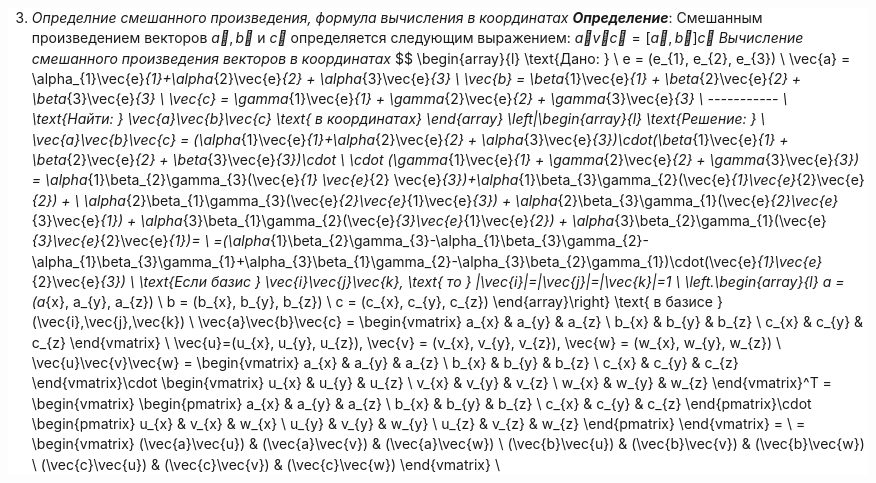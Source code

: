 3. *Определние смешанного произведения, формула вычисления в координатах*
	***Определение***:
	Смешанным произведением векторов $\vec{a}, \vec{b} \text{ и } \vec{c}$ определяется следующим выражением: $\vec{a}\vec{v}\vec{c}=[\vec{a},\vec{b}]\vec{c}$
	*Вычисление смешанного произведения векторов в координатах*
 $$
\begin{array}{l}
\text{Дано: } \\
e = (e_{1}, e_{2}, e_{3}) \\
\vec{a} = \alpha_{1}\vec{e}_{1}+\alpha_{2}\vec{e}_{2} + \alpha_{3}\vec{e}_{3} \\
\vec{b} = \beta_{1}\vec{e}_{1} + \beta_{2}\vec{e}_{2} + \beta_{3}\vec{e}_{3} \\
\vec{c} = \gamma_{1}\vec{e}_{1} + \gamma_{2}\vec{e}_{2} + \gamma_{3}\vec{e}_{3} \\
----------- \\
\text{Найти: } \vec{a}\vec{b}\vec{c} \text{ в координатах}
\end{array}
\left|\begin{array}{l}
\text{Решение: } \\
\vec{a}\vec{b}\vec{c} = (\alpha_{1}\vec{e}_{1}+\alpha_{2}\vec{e}_{2} + \alpha_{3}\vec{e}_{3})\cdot(\beta_{1}\vec{e}_{1} + \beta_{2}\vec{e}_{2} + \beta_{3}\vec{e}_{3})\cdot \\
\cdot (\gamma_{1}\vec{e}_{1} + \gamma_{2}\vec{e}_{2} + \gamma_{3}\vec{e}_{3}) = \alpha_{1}\beta_{2}\gamma_{3}(\vec{e}_{1} \vec{e}_{2} \vec{e}_{3})+\alpha_{1}\beta_{3}\gamma_{2}(\vec{e}_{1}\vec{e}_{2}\vec{e}_{2}) + \\
\alpha_{2}\beta_{1}\gamma_{3}(\vec{e}_{2}\vec{e}_{1}\vec{e}_{3}) + \alpha_{2}\beta_{3}\gamma_{1}(\vec{e}_{2}\vec{e}_{3}\vec{e}_{1}) + \alpha_{3}\beta_{1}\gamma_{2}(\vec{e}_{3}\vec{e}_{1}\vec{e}_{2}) + \alpha_{3}\beta_{2}\gamma_{1}(\vec{e}_{3}\vec{e}_{2}\vec{e}_{1})= \\
=(\alpha_{1}\beta_{2}\gamma_{3}-\alpha_{1}\beta_{3}\gamma_{2}-\alpha_{1}\beta_{3}\gamma_{1}+\alpha_{3}\beta_{1}\gamma_{2}-\alpha_{3}\beta_{2}\gamma_{1})\cdot(\vec{e}_{1}\vec{e}_{2}\vec{e}_{3}) \\
\text{Если базис } \vec{i}\vec{j}\vec{k}, \text{ то } |\vec{i}|=|\vec{j}|=|\vec{k}|=1 \\
\left.\begin{array}{l}
a = (a_{x}, a_{y}, a_{z}) \\
b = (b_{x}, b_{y}, b_{z}) \\
c = (c_{x}, c_{y}, c_{z})
\end{array}\right\} \text{ в базисе }(\vec{i},\vec{j},\vec{k}) \\
\vec{a}\vec{b}\vec{c} = \begin{vmatrix}
a_{x} & a_{y} & a_{z} \\
b_{x} & b_{y} & b_{z} \\
c_{x} & c_{y} & c_{z}
\end{vmatrix} \\
\vec{u}=(u_{x}, u_{y}, u_{z}), \vec{v} = (v_{x}, v_{y}, v_{z}), \vec{w} = (w_{x}, w_{y}, w_{z}) \\
\vec{u}\vec{v}\vec{w} = \begin{vmatrix}
a_{x} & a_{y} & a_{z} \\
b_{x} & b_{y} & b_{z} \\
c_{x} & c_{y} & c_{z}
\end{vmatrix}\cdot \begin{vmatrix}
u_{x} & u_{y} & u_{z} \\
v_{x} & v_{y} & v_{z} \\
w_{x} & w_{y} & w_{z}
\end{vmatrix}^T = \begin{vmatrix}
\begin{pmatrix}
a_{x} & a_{y} & a_{z} \\
b_{x} & b_{y} & b_{z} \\
c_{x} & c_{y} & c_{z}
\end{pmatrix}\cdot \begin{pmatrix}
u_{x} & v_{x} & w_{x} \\
u_{y} & v_{y} & w_{y} \\
u_{z} & v_{z} & w_{z}
\end{pmatrix}
\end{vmatrix} = \\
= \begin{vmatrix}
(\vec{a}\vec{u}) & (\vec{a}\vec{v}) & (\vec{a}\vec{w}) \\
(\vec{b}\vec{u}) & (\vec{b}\vec{v}) & (\vec{b}\vec{w}) \\
(\vec{c}\vec{u}) & (\vec{c}\vec{v}) & (\vec{c}\vec{w})
\end{vmatrix} \\
